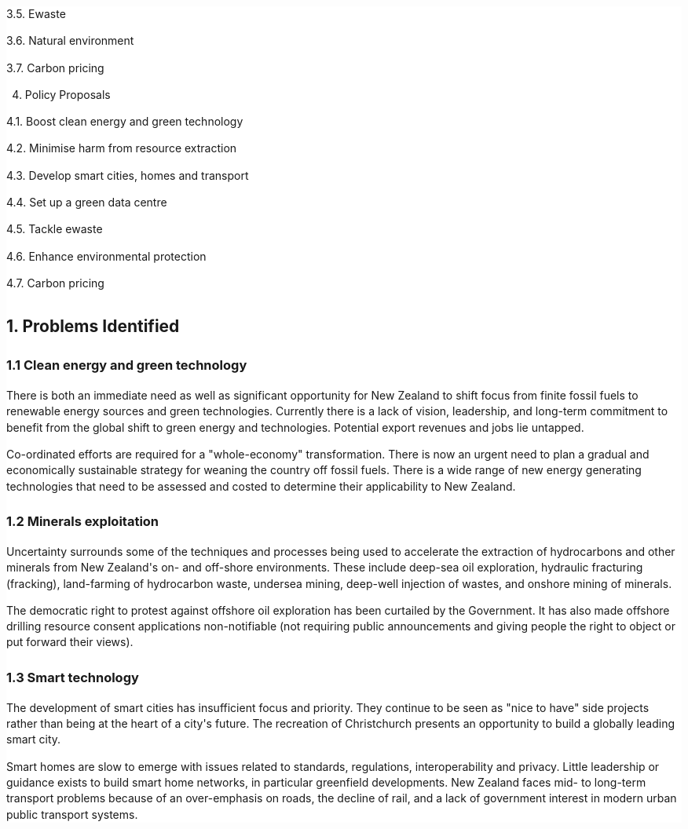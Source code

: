   3.5. Ewaste
  
  3.6. Natural environment
  
  3.7. Carbon pricing

4. Policy Proposals 
  
  4.1. Boost clean energy and green technology
  
  4.2. Minimise harm from resource extraction
  
  4.3. Develop smart cities, homes and transport
  
  4.4. Set up a green data centre
  
  4.5. Tackle ewaste
  
  4.6. Enhance environmental protection
  
  4.7. Carbon pricing

## 1. Problems Identified
 
### 1.1 Clean energy and green technology 

There is both an immediate need as well as significant opportunity for New Zealand to shift focus from finite fossil fuels to renewable energy sources and green technologies. Currently there is a lack of vision, leadership, and long-term commitment to benefit from the global shift to green energy and technologies. Potential export revenues and jobs lie untapped.

Co-ordinated efforts are required for a "whole-economy" transformation. There is now an urgent need to plan a gradual and economically sustainable strategy for weaning the country off fossil fuels. There is a wide range of new energy generating technologies that need to be assessed and costed to determine their applicability to New Zealand.

### 1.2 Minerals exploitation

Uncertainty surrounds some of the techniques and processes being used to accelerate the extraction of hydrocarbons and other minerals from New Zealand's on- and off-shore environments. These include deep-sea oil exploration, hydraulic fracturing (fracking), land-farming of hydrocarbon waste, undersea mining, deep-well injection of wastes, and onshore mining of minerals.

The democratic right to protest against offshore oil exploration has been curtailed by the Government. It has also made offshore drilling resource consent applications non-notifiable (not requiring public announcements and giving people the right to object or put forward their views).

### 1.3 Smart technology

The development of smart cities has insufficient focus and priority. They continue to be seen as "nice to have" side projects rather than being at the heart of a city's future. The recreation of Christchurch presents an opportunity to build a globally leading smart city.

Smart homes are slow to emerge with issues related to standards, regulations, interoperability and privacy. Little leadership or guidance exists to build smart home networks, in particular greenfield developments. New Zealand faces mid- to long-term transport problems because of an over-emphasis on roads, the decline of rail, and a lack of government interest in modern urban public transport systems.
